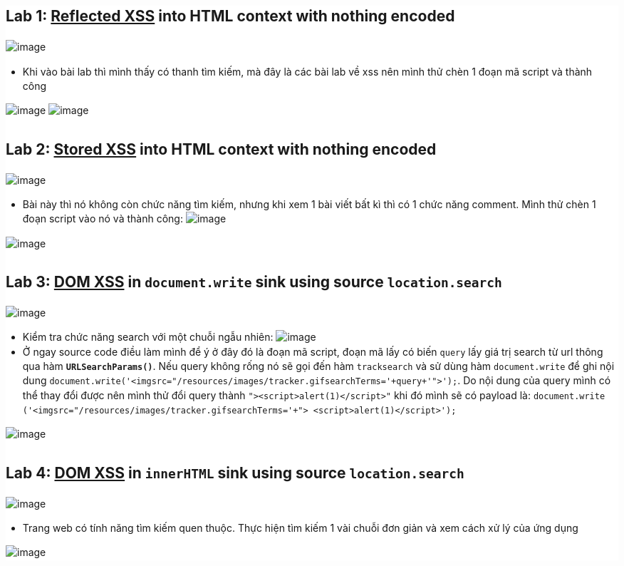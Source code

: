 ## Lab 1: [Reflected XSS](https://portswigger.net/web-security/cross-site-scripting/reflected) into HTML context with nothing encoded
![image](https://hackmd.io/_uploads/HJ_4a36Va.png)
- Khi vào bài lab thì mình thấy có thanh tìm kiếm, mà đây là các bài lab về xss nên mình thử chèn 1 đoạn mã script và thành công

![image](https://hackmd.io/_uploads/HkRLyaTV6.png)
![image](https://hackmd.io/_uploads/SyxwkTpVa.png)

## Lab 2: [Stored XSS](https://portswigger.net/web-security/cross-site-scripting/stored) into HTML context with nothing encoded
![image](https://hackmd.io/_uploads/HJdXxpTV6.png)
- Bài này thì nó không còn chức năng tìm kiếm, nhưng khi xem 1 bài viết bất kì thì có 1 chức năng comment. Mình thử chèn 1 đoạn script vào nó và thành công: 
![image](https://hackmd.io/_uploads/HJKYxTaEa.png)

![image](https://hackmd.io/_uploads/r1t5xaTET.png)

## Lab 3: [DOM XSS](https://portswigger.net/web-security/cross-site-scripting/dom-based) in `document.write` sink using source `location.search`

![image](https://hackmd.io/_uploads/BJ9Lb66Np.png)
- Kiểm tra chức năng search với một chuỗi ngẫu nhiên: 
![image](https://hackmd.io/_uploads/ryF5vpaN6.png)
- Ở ngay source code điều làm mình để ý ở đây đó là đoạn mã script, đoạn mã lấy có biến `query` lấy giá trị search từ url thông qua hàm **`URLSearchParams()`**. Nếu query không rống nó sẽ gọi đến hàm `tracksearch` và sử dùng hàm `document.write` để ghi nội dung `document.write('<imgsrc="/resources/images/tracker.gifsearchTerms='+query+'">');`. Do nội dung của query mình có thể thay đổi được nên mình thử đổi query thành `"><script>alert(1)</script>"` khi đó mình sẽ có payload là:
`document.write('<imgsrc="/resources/images/tracker.gifsearchTerms='+"> <script>alert(1)</script>');`

![image](https://hackmd.io/_uploads/HJb5U0TET.png)

## Lab 4: [DOM XSS](https://portswigger.net/web-security/cross-site-scripting/dom-based) in `innerHTML` sink using source `location.search`

![image](https://hackmd.io/_uploads/Syc31JREa.png)


- Trang web có tính năng tìm kiếm quen thuộc. Thực hiện tìm kiếm 1 vài chuỗi đơn giản và xem cách xử lý của ứng dụng

![image](https://hackmd.io/_uploads/HkPklkRVT.png)
